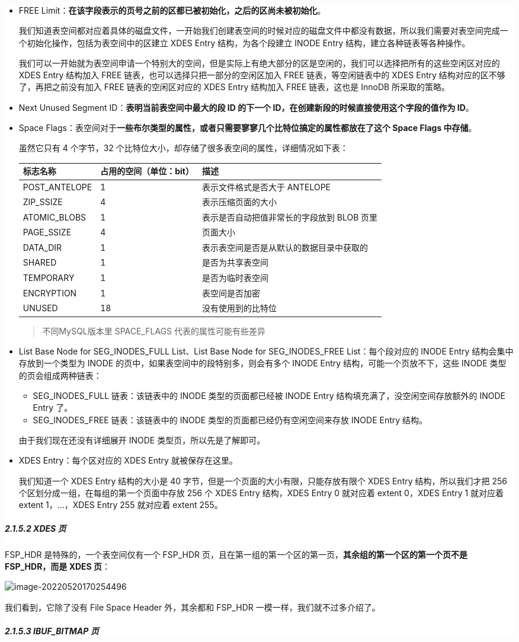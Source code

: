   * FREE Limit：**在该字段表示的页号之前的区都已被初始化，之后的区尚未被初始化**。

    我们知道表空间都对应着具体的磁盘文件，一开始我们创建表空间的时候对应的磁盘文件中都没有数据，所以我们需要对表空间完成一个初始化操作，包括为表空间中的区建立 XDES Entry 结构，为各个段建立 INODE Entry 结构，建立各种链表等各种操作。

    我们可以一开始就为表空间申请一个特别大的空间，但是实际上有绝大部分的区是空闲的，我们可以选择把所有的这些空闲区对应的 XDES Entry 结构加入 FREE 链表，也可以选择只把一部分的空闲区加入 FREE 链表，等空闲链表中的 XDES Entry 结构对应的区不够了，再把之前没有加入 FREE 链表的空闲区对应的 XDES Entry 结构加入 FREE 链表，这也是 InnoDB 所采取的策略。

  * Next Unused Segment ID：**表明当前表空间中最大的段 ID 的下一个 ID，在创建新段的时候直接使用这个字段的值作为 ID**。

  * Space Flags：表空间对于**一些布尔类型的属性，或者只需要寥寥几个比特位搞定的属性都放在了这个 Space Flags 中存储**。

    虽然它只有 4 个字节，32 个比特位大小，却存储了很多表空间的属性，详细情况如下表：

    | 标志名称      | 占用的空间（单位：bit） | 描述                                       |
    | ------------- | ----------------------- | ------------------------------------------ |
    | POST_ANTELOPE | 1                       | 表示文件格式是否大于 ANTELOPE              |
    | ZIP_SSIZE     | 4                       | 表示压缩页面的大小                         |
    | ATOMIC_BLOBS  | 1                       | 表示是否自动把值非常长的字段放到 BLOB 页里 |
    | PAGE_SSIZE    | 4                       | 页面大小                                   |
    | DATA_DIR      | 1                       | 表示表空间是否是从默认的数据目录中获取的   |
    | SHARED        | 1                       | 是否为共享表空间                           |
    | TEMPORARY     | 1                       | 是否为临时表空间                           |
    | ENCRYPTION    | 1                       | 表空间是否加密                             |
    | UNUSED        | 18                      | 没有使用到的比特位                         |

    > 不同MySQL版本里 SPACE_FLAGS 代表的属性可能有些差异

  * List Base Node for SEG_INODES_FULL List、List Base Node for SEG_INODES_FREE List：每个段对应的 INODE Entry 结构会集中存放到一个类型为 INODE 的页中，如果表空间中的段特别多，则会有多个 INODE Entry 结构，可能一个页放不下，这些 INODE 类型的页会组成两种链表：

    * SEG_INODES_FULL 链表：该链表中的 INODE 类型的页面都已经被 INODE Entry 结构填充满了，没空闲空间存放额外的 INODE Entry 了。
    * SEG_INODES_FREE 链表：该链表中的 INODE 类型的页面都已经仍有空闲空间来存放 INODE Entry 结构。

    由于我们现在还没有详细展开 INODE 类型页，所以先是了解即可。

* XDES Entry：每个区对应的 XDES Entry 就被保存在这里。

  我们知道一个 XDES Entry 结构的大小是 40 字节，但是一个页面的大小有限，只能存放有限个 XDES Entry 结构，所以我们才把 256 个区划分成一组，在每组的第一个页面中存放 256 个 XDES Entry 结构，XDES Entry 0 就对应着 extent 0，XDES Entry 1 就对应着 extent 1，...，XDES Entry 255 就对应着 extent 255。

##### 2.1.5.2 XDES 页

FSP_HDR 是特殊的，一个表空间仅有一个 FSP_HDR 页，且在第一组的第一个区的第一页，**其余组的第一个区的第一个页不是 FSP_HDR，而是 XDES 页**：

![image-20220520170254496](https://cdn.jsdelivr.net/gh/Faraway002/typora/images/image-20220520170254496.png)

我们看到，它除了没有 File Space Header 外，其余都和 FSP_HDR 一模一样，我们就不过多介绍了。

##### 2.1.5.3 IBUF_BITMAP 页

